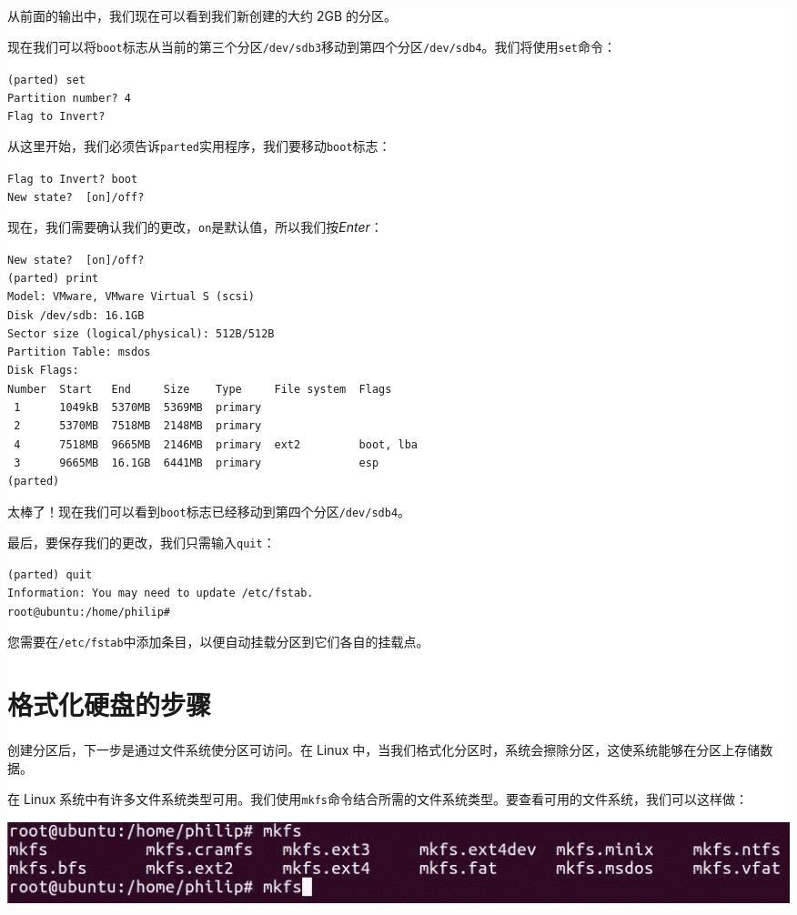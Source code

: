 从前面的输出中，我们现在可以看到我们新创建的大约 2GB 的分区。

现在我们可以将`boot`标志从当前的第三个分区`/dev/sdb3`移动到第四个分区`/dev/sdb4`。我们将使用`set`命令：

```
(parted) set 
Partition number? 4 
Flag to Invert?
```

从这里开始，我们必须告诉`parted`实用程序，我们要移动`boot`标志：

```
Flag to Invert? boot 
New state?  [on]/off?
```

现在，我们需要确认我们的更改，`on`是默认值，所以我们按*Enter*：

```
New state?  [on]/off? 
(parted) print 
Model: VMware, VMware Virtual S (scsi)
Disk /dev/sdb: 16.1GB
Sector size (logical/physical): 512B/512B
Partition Table: msdos
Disk Flags:
Number  Start   End     Size    Type     File system  Flags
 1      1049kB  5370MB  5369MB  primary
 2      5370MB  7518MB  2148MB  primary
 4      7518MB  9665MB  2146MB  primary  ext2         boot, lba
 3      9665MB  16.1GB  6441MB  primary               esp
(parted)                                             
```

太棒了！现在我们可以看到`boot`标志已经移动到第四个分区`/dev/sdb4`。

最后，要保存我们的更改，我们只需输入`quit`：

```
(parted) quit 
Information: You may need to update /etc/fstab.
root@ubuntu:/home/philip#     
```

您需要在`/etc/fstab`中添加条目，以便自动挂载分区到它们各自的挂载点。

# 格式化硬盘的步骤

创建分区后，下一步是通过文件系统使分区可访问。在 Linux 中，当我们格式化分区时，系统会擦除分区，这使系统能够在分区上存储数据。

在 Linux 系统中有许多文件系统类型可用。我们使用`mkfs`命令结合所需的文件系统类型。要查看可用的文件系统，我们可以这样做：

![](img/00061.jpeg)
